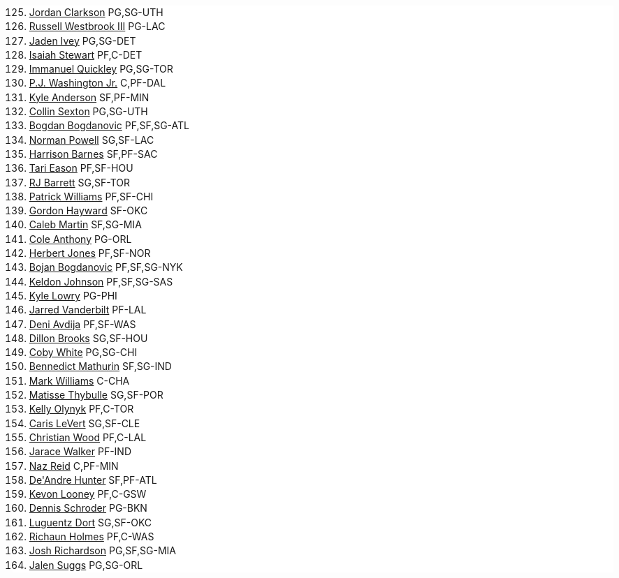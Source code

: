 125. [Jordan Clarkson](https://www.fantasypros.com/nba/players/jordan-clarkson.php?week=draft) PG,SG-UTH
126. [Russell Westbrook III](https://www.fantasypros.com/nba/players/russell-westbrook.php?week=draft) PG-LAC
127. [Jaden Ivey](https://www.fantasypros.com/nba/players/jaden-ivey.php?week=draft) PG,SG-DET
128. [Isaiah Stewart](https://www.fantasypros.com/nba/players/isaiah-stewart.php?week=draft) PF,C-DET
129. [Immanuel Quickley](https://www.fantasypros.com/nba/players/immanuel-quickley.php?week=draft) PG,SG-TOR
130. [P.J. Washington Jr.](https://www.fantasypros.com/nba/players/pj-washington.php?week=draft) C,PF-DAL
131. [Kyle Anderson](https://www.fantasypros.com/nba/players/kyle-anderson.php?week=draft) SF,PF-MIN
132. [Collin Sexton](https://www.fantasypros.com/nba/players/collin-sexton.php?week=draft) PG,SG-UTH
133. [Bogdan Bogdanovic](https://www.fantasypros.com/nba/players/bogdan-bogdanovic.php?week=draft) PF,SF,SG-ATL
134. [Norman Powell](https://www.fantasypros.com/nba/players/norman-powell.php?week=draft) SG,SF-LAC
135. [Harrison Barnes](https://www.fantasypros.com/nba/players/harrison-barnes.php?week=draft) SF,PF-SAC
136. [Tari Eason](https://www.fantasypros.com/nba/players/tari-eason.php?week=draft) PF,SF-HOU
137. [RJ Barrett](https://www.fantasypros.com/nba/players/rj-barrett.php?week=draft) SG,SF-TOR
138. [Patrick Williams](https://www.fantasypros.com/nba/players/patrick-williams.php?week=draft) PF,SF-CHI
139. [Gordon Hayward](https://www.fantasypros.com/nba/players/gordon-hayward.php?week=draft) SF-OKC
140. [Caleb Martin](https://www.fantasypros.com/nba/players/caleb-martin.php?week=draft) SF,SG-MIA
141. [Cole Anthony](https://www.fantasypros.com/nba/players/cole-anthony.php?week=draft) PG-ORL
142. [Herbert Jones](https://www.fantasypros.com/nba/players/herbert-jones.php?week=draft) PF,SF-NOR
143. [Bojan Bogdanovic](https://www.fantasypros.com/nba/players/bojan-bogdanovic.php?week=draft) PF,SF,SG-NYK
144. [Keldon Johnson](https://www.fantasypros.com/nba/players/keldon-johnson.php?week=draft) PF,SF,SG-SAS
145. [Kyle Lowry](https://www.fantasypros.com/nba/players/kyle-lowry.php?week=draft) PG-PHI
146. [Jarred Vanderbilt](https://www.fantasypros.com/nba/players/jarred-vanderbilt.php?week=draft) PF-LAL
147. [Deni Avdija](https://www.fantasypros.com/nba/players/deni-avdija.php?week=draft) PF,SF-WAS
148. [Dillon Brooks](https://www.fantasypros.com/nba/players/dillon-brooks.php?week=draft) SG,SF-HOU
149. [Coby White](https://www.fantasypros.com/nba/players/coby-white.php?week=draft) PG,SG-CHI
150. [Bennedict Mathurin](https://www.fantasypros.com/nba/players/bennedict-mathurin.php?week=draft) SF,SG-IND
151. [Mark Williams](https://www.fantasypros.com/nba/players/mark-williams.php?week=draft) C-CHA
152. [Matisse Thybulle](https://www.fantasypros.com/nba/players/matisse-thybulle.php?week=draft) SG,SF-POR
153. [Kelly Olynyk](https://www.fantasypros.com/nba/players/kelly-olynyk.php?week=draft) PF,C-TOR
154. [Caris LeVert](https://www.fantasypros.com/nba/players/caris-levert.php?week=draft) SG,SF-CLE
155. [Christian Wood](https://www.fantasypros.com/nba/players/christian-wood.php?week=draft) PF,C-LAL
156. [Jarace Walker](https://www.fantasypros.com/nba/players/jarace-walker.php?week=draft) PF-IND
157. [Naz Reid](https://www.fantasypros.com/nba/players/naz-reid.php?week=draft) C,PF-MIN
158. [De'Andre Hunter](https://www.fantasypros.com/nba/players/deandre-hunter.php?week=draft) SF,PF-ATL
159. [Kevon Looney](https://www.fantasypros.com/nba/players/kevon-looney.php?week=draft) PF,C-GSW
160. [Dennis Schroder](https://www.fantasypros.com/nba/players/dennis-schroder.php?week=draft) PG-BKN
161. [Luguentz Dort](https://www.fantasypros.com/nba/players/luguentz-dort.php?week=draft) SG,SF-OKC
162. [Richaun Holmes](https://www.fantasypros.com/nba/players/richaun-holmes.php?week=draft) PF,C-WAS
163. [Josh Richardson](https://www.fantasypros.com/nba/players/josh-richardson.php?week=draft) PG,SF,SG-MIA
164. [Jalen Suggs](https://www.fantasypros.com/nba/players/jalen-suggs.php?week=draft) PG,SG-ORL
